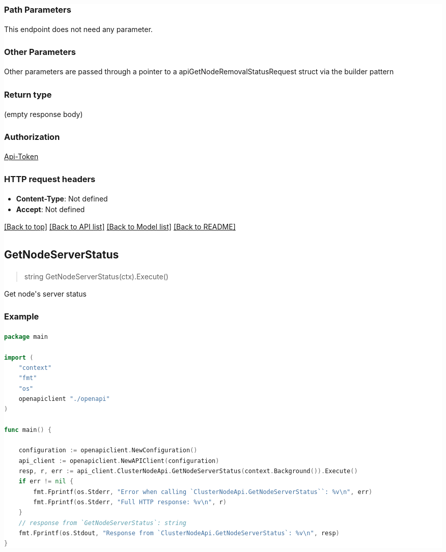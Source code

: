 ### Path Parameters

This endpoint does not need any parameter.

### Other Parameters

Other parameters are passed through a pointer to a apiGetNodeRemovalStatusRequest struct via the builder pattern


### Return type

 (empty response body)

### Authorization

[Api-Token](../README.md#Api-Token)

### HTTP request headers

- **Content-Type**: Not defined
- **Accept**: Not defined

[[Back to top]](#) [[Back to API list]](../README.md#documentation-for-api-endpoints)
[[Back to Model list]](../README.md#documentation-for-models)
[[Back to README]](../README.md)


## GetNodeServerStatus

> string GetNodeServerStatus(ctx).Execute()

Get node's server status

### Example

```go
package main

import (
    "context"
    "fmt"
    "os"
    openapiclient "./openapi"
)

func main() {

    configuration := openapiclient.NewConfiguration()
    api_client := openapiclient.NewAPIClient(configuration)
    resp, r, err := api_client.ClusterNodeApi.GetNodeServerStatus(context.Background()).Execute()
    if err != nil {
        fmt.Fprintf(os.Stderr, "Error when calling `ClusterNodeApi.GetNodeServerStatus``: %v\n", err)
        fmt.Fprintf(os.Stderr, "Full HTTP response: %v\n", r)
    }
    // response from `GetNodeServerStatus`: string
    fmt.Fprintf(os.Stdout, "Response from `ClusterNodeApi.GetNodeServerStatus`: %v\n", resp)
}
```
